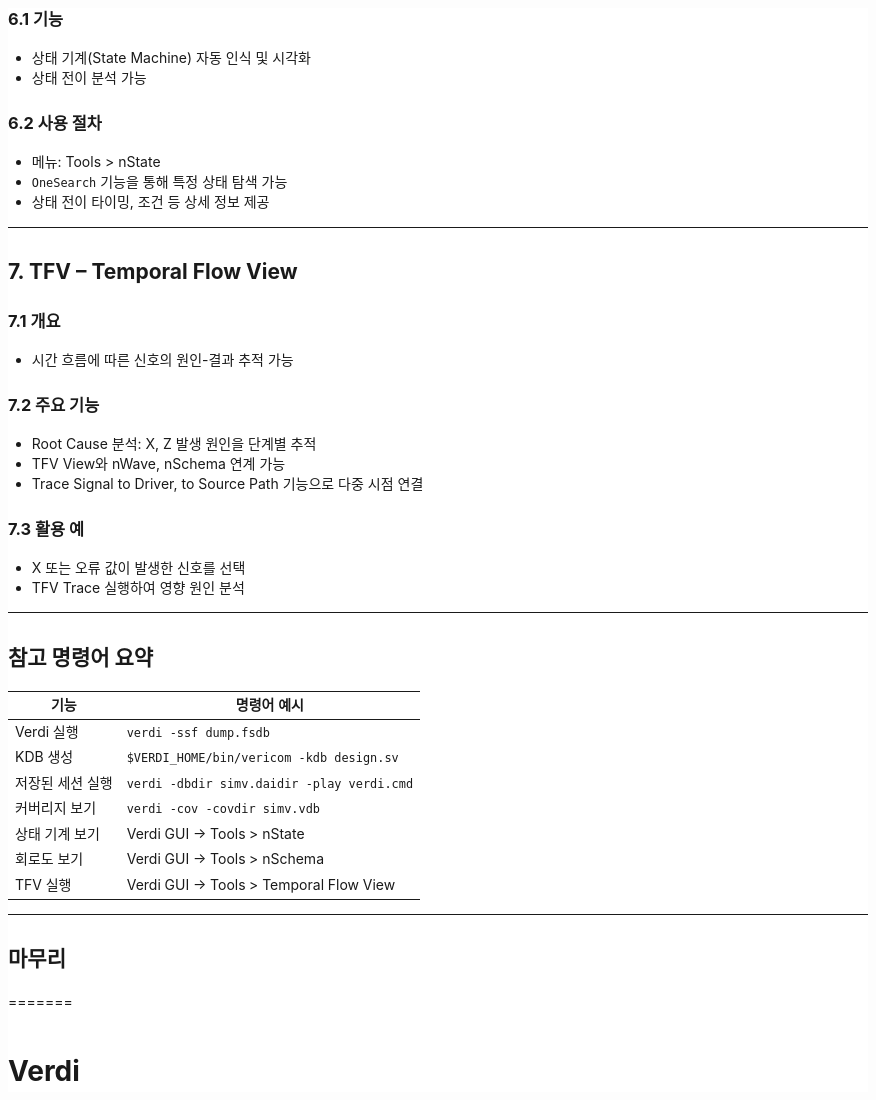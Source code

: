 ### 6.1 기능
- 상태 기계(State Machine) 자동 인식 및 시각화
- 상태 전이 분석 가능

### 6.2 사용 절차
- 메뉴: Tools > nState
- `OneSearch` 기능을 통해 특정 상태 탐색 가능
- 상태 전이 타이밍, 조건 등 상세 정보 제공

---

## 7. TFV – Temporal Flow View

### 7.1 개요
- 시간 흐름에 따른 신호의 원인-결과 추적 가능

### 7.2 주요 기능
- Root Cause 분석: X, Z 발생 원인을 단계별 추적
- TFV View와 nWave, nSchema 연계 가능
- Trace Signal to Driver, to Source Path 기능으로 다중 시점 연결

### 7.3 활용 예
- X 또는 오류 값이 발생한 신호를 선택
- TFV Trace 실행하여 영향 원인 분석

---

## 참고 명령어 요약

| 기능 | 명령어 예시 |
|------|-------------|
| Verdi 실행 | `verdi -ssf dump.fsdb` |
| KDB 생성 | `$VERDI_HOME/bin/vericom -kdb design.sv` |
| 저장된 세션 실행 | `verdi -dbdir simv.daidir -play verdi.cmd` |
| 커버리지 보기 | `verdi -cov -covdir simv.vdb` |
| 상태 기계 보기 | Verdi GUI → Tools > nState |
| 회로도 보기 | Verdi GUI → Tools > nSchema |
| TFV 실행 | Verdi GUI → Tools > Temporal Flow View |

---

## 마무리

=======
# Verdi 
